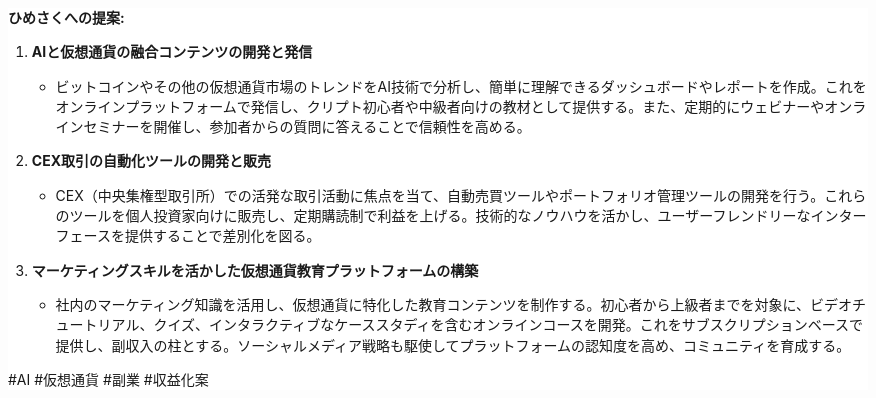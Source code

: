 **ひめさくへの提案:**
1. **AIと仮想通貨の融合コンテンツの開発と発信**
   - ビットコインやその他の仮想通貨市場のトレンドをAI技術で分析し、簡単に理解できるダッシュボードやレポートを作成。これをオンラインプラットフォームで発信し、クリプト初心者や中級者向けの教材として提供する。また、定期的にウェビナーやオンラインセミナーを開催し、参加者からの質問に答えることで信頼性を高める。

2. **CEX取引の自動化ツールの開発と販売**
   - CEX（中央集権型取引所）での活発な取引活動に焦点を当て、自動売買ツールやポートフォリオ管理ツールの開発を行う。これらのツールを個人投資家向けに販売し、定期購読制で利益を上げる。技術的なノウハウを活かし、ユーザーフレンドリーなインターフェースを提供することで差別化を図る。

3. **マーケティングスキルを活かした仮想通貨教育プラットフォームの構築**
   - 社内のマーケティング知識を活用し、仮想通貨に特化した教育コンテンツを制作する。初心者から上級者までを対象に、ビデオチュートリアル、クイズ、インタラクティブなケーススタディを含むオンラインコースを開発。これをサブスクリプションベースで提供し、副収入の柱とする。ソーシャルメディア戦略も駆使してプラットフォームの認知度を高め、コミュニティを育成する。

#AI #仮想通貨 #副業 #収益化案
